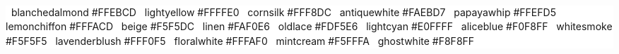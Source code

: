 <td style="BACKGROUND-COLOR: #ffe4e1">&nbsp;</td></tr>
<tr>
<td>blanchedalmond</td>
<td>#FFEBCD</td>
<td style="BACKGROUND-COLOR: #ffebcd">&nbsp;</td></tr>
<tr>
<td>lightyellow</td>
<td>#FFFFE0</td>
<td style="BACKGROUND-COLOR: #ffffe0">&nbsp;</td></tr>
<tr>
<td>cornsilk</td>
<td>#FFF8DC</td>
<td style="BACKGROUND-COLOR: #fff8dc">&nbsp;</td></tr>
<tr>
<td>antiquewhite</td>
<td>#FAEBD7</td>
<td style="BACKGROUND-COLOR: #faebd7">&nbsp;</td></tr>
<tr>
<td>papayawhip</td>
<td>#FFEFD5</td>
<td style="BACKGROUND-COLOR: #ffefd5">&nbsp;</td></tr>
<tr>
<td>lemonchiffon</td>
<td>#FFFACD</td>
<td style="BACKGROUND-COLOR: #fffacd">&nbsp;</td></tr>
<tr>
<td>beige</td>
<td>#F5F5DC</td>
<td style="BACKGROUND-COLOR: #f5f5dc">&nbsp;</td></tr>
<tr>
<td>linen</td>
<td>#FAF0E6</td>
<td style="BACKGROUND-COLOR: #faf0e6">&nbsp;</td></tr>
<tr>
<td>oldlace</td>
<td>#FDF5E6</td>
<td style="BACKGROUND-COLOR: #fdf5e6">&nbsp;</td></tr>
<tr>
<td>lightcyan</td>
<td>#E0FFFF</td>
<td style="BACKGROUND-COLOR: #e0ffff">&nbsp;</td></tr>
<tr>
<td>aliceblue</td>
<td>#F0F8FF</td>
<td style="BACKGROUND-COLOR: #f0f8ff">&nbsp;</td></tr>
<tr>
<td>whitesmoke</td>
<td>#F5F5F5</td>
<td style="BACKGROUND-COLOR: #f5f5f5">&nbsp;</td></tr>
<tr>
<td>lavenderblush</td>
<td>#FFF0F5</td>
<td style="BACKGROUND-COLOR: #fff0f5">&nbsp;</td></tr>
<tr>
<td>floralwhite</td>
<td>#FFFAF0</td>
<td style="BACKGROUND-COLOR: #fffaf0">&nbsp;</td></tr>
<tr>
<td>mintcream</td>
<td>#F5FFFA</td>
<td style="BACKGROUND-COLOR: #f5fffa">&nbsp;</td></tr>
<tr>
<td>ghostwhite</td>
<td>#F8F8FF</td>